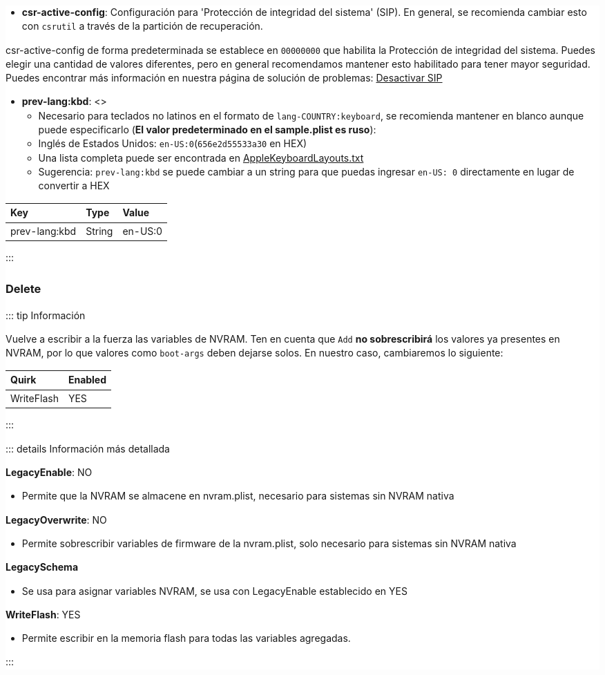 * **csr-active-config**: Configuración para 'Protección de integridad del sistema' (SIP). En general, se recomienda cambiar esto con `csrutil` a través de la partición de recuperación.

csr-active-config de forma predeterminada se establece en `00000000` que habilita la Protección de integridad del sistema. Puedes elegir una cantidad de valores diferentes, pero en general recomendamos mantener esto habilitado para tener mayor seguridad. Puedes encontrar más información en nuestra página de solución de problemas: [Desactivar SIP](/troubleshooting/troubleshooting.md#disabling-sip)

* **prev-lang:kbd**: <>
  * Necesario para teclados no latinos en el formato de `lang-COUNTRY:keyboard`, se recomienda mantener en blanco aunque puede especificarlo (**El valor predeterminado en el sample.plist es ruso**):
  * Inglés de Estados Unidos: `en-US:0`(`656e2d55533a30` en HEX)
  * Una lista completa puede ser encontrada en [AppleKeyboardLayouts.txt](https://github.com/acidanthera/OpenCorePkg/blob/master/Utilities/AppleKeyboardLayouts/AppleKeyboardLayouts.txt)
  * Sugerencia: `prev-lang:kbd` se puede cambiar a un string para que puedas ingresar `en-US: 0` directamente en lugar de convertir a HEX

| Key | Type | Value |
| :--- | :--- | :--- |
| prev-lang:kbd | String | en-US:0 |

:::

### Delete

::: tip Información

Vuelve a escribir a la fuerza las variables de NVRAM. Ten en cuenta que `Add` **no sobrescribirá** los valores ya presentes en NVRAM, por lo que  valores como `boot-args` deben dejarse solos. En nuestro caso, cambiaremos lo siguiente:

| Quirk | Enabled |
| :--- | :--- |
| WriteFlash | YES |

:::

::: details Información más detallada

**LegacyEnable**: NO

  * Permite que la NVRAM se almacene en nvram.plist, necesario para sistemas sin NVRAM nativa

**LegacyOverwrite**: NO

  * Permite sobrescribir variables de firmware de la nvram.plist, solo necesario para sistemas sin NVRAM nativa

**LegacySchema**

  * Se usa para asignar variables NVRAM, se usa con LegacyEnable establecido en YES

**WriteFlash**: YES

  * Permite escribir en la memoria flash para todas las variables agregadas.

:::
